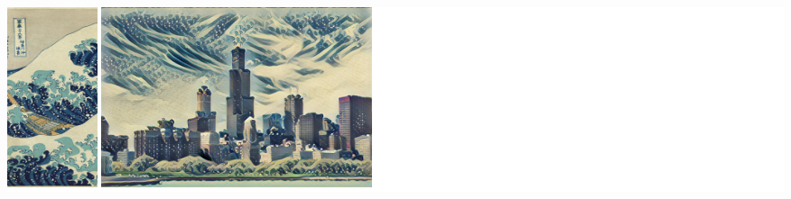 <img src='examples/thumbnails/wave.jpg' height='200px'>
</a>
<img src='examples/results/chicago_wave.jpg' height='200px'>
</div>
